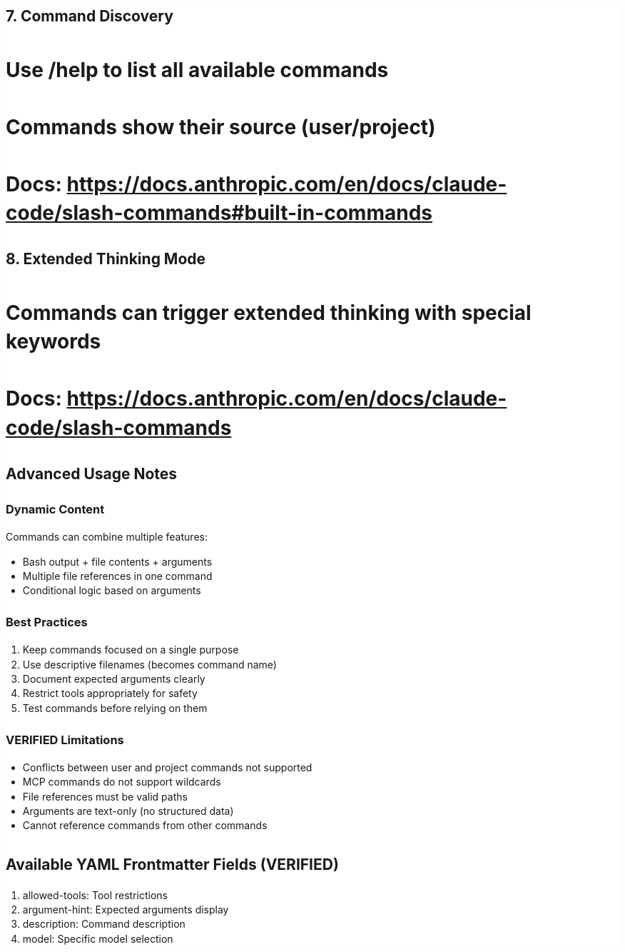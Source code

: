 ## 7. Command Discovery
# Use /help to list all available commands
# Commands show their source (user/project)
# Docs: https://docs.anthropic.com/en/docs/claude-code/slash-commands#built-in-commands

## 8. Extended Thinking Mode
# Commands can trigger extended thinking with special keywords
# Docs: https://docs.anthropic.com/en/docs/claude-code/slash-commands

## Advanced Usage Notes

### Dynamic Content
Commands can combine multiple features:
- Bash output + file contents + arguments
- Multiple file references in one command
- Conditional logic based on arguments

### Best Practices
1. Keep commands focused on a single purpose
2. Use descriptive filenames (becomes command name)
3. Document expected arguments clearly
4. Restrict tools appropriately for safety
5. Test commands before relying on them

### VERIFIED Limitations
- Conflicts between user and project commands not supported
- MCP commands do not support wildcards
- File references must be valid paths
- Arguments are text-only (no structured data)
- Cannot reference commands from other commands

## Available YAML Frontmatter Fields (VERIFIED)
1. allowed-tools: Tool restrictions
2. argument-hint: Expected arguments display
3. description: Command description
4. model: Specific model selection
